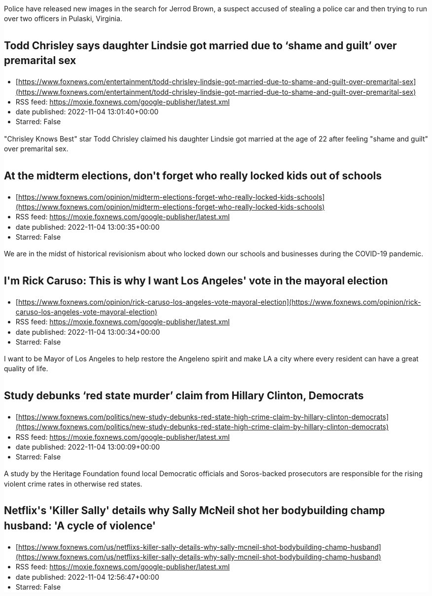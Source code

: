 Police have released new images in the search for Jerrod Brown, a suspect accused of stealing a police car and then trying to run over two officers in Pulaski, Virginia.

## Todd Chrisley says daughter Lindsie got married due to ‘shame and guilt’ over premarital sex
 - [https://www.foxnews.com/entertainment/todd-chrisley-lindsie-got-married-due-to-shame-and-guilt-over-premarital-sex](https://www.foxnews.com/entertainment/todd-chrisley-lindsie-got-married-due-to-shame-and-guilt-over-premarital-sex)
 - RSS feed: https://moxie.foxnews.com/google-publisher/latest.xml
 - date published: 2022-11-04 13:01:40+00:00
 - Starred: False

"Chrisley Knows Best" star Todd Chrisley claimed his daughter Lindsie got married at the age of 22 after feeling "shame and guilt" over premarital sex.

## At the midterm elections, don't forget who really locked kids out of schools
 - [https://www.foxnews.com/opinion/midterm-elections-forget-who-really-locked-kids-schools](https://www.foxnews.com/opinion/midterm-elections-forget-who-really-locked-kids-schools)
 - RSS feed: https://moxie.foxnews.com/google-publisher/latest.xml
 - date published: 2022-11-04 13:00:35+00:00
 - Starred: False

We are in the midst of historical revisionism about who locked down our schools and businesses during the COVID-19 pandemic.

## I'm Rick Caruso: This is why I want Los Angeles' vote in the mayoral election
 - [https://www.foxnews.com/opinion/rick-caruso-los-angeles-vote-mayoral-election](https://www.foxnews.com/opinion/rick-caruso-los-angeles-vote-mayoral-election)
 - RSS feed: https://moxie.foxnews.com/google-publisher/latest.xml
 - date published: 2022-11-04 13:00:34+00:00
 - Starred: False

I want to be Mayor of Los Angeles to help restore the Angeleno spirit and make LA a city where every resident can have a great quality of life.

## Study debunks ‘red state murder’ claim from Hillary Clinton, Democrats
 - [https://www.foxnews.com/politics/new-study-debunks-red-state-high-crime-claim-by-hillary-clinton-democrats](https://www.foxnews.com/politics/new-study-debunks-red-state-high-crime-claim-by-hillary-clinton-democrats)
 - RSS feed: https://moxie.foxnews.com/google-publisher/latest.xml
 - date published: 2022-11-04 13:00:09+00:00
 - Starred: False

A study by the Heritage Foundation found local Democratic officials and Soros-backed prosecutors are responsible for the rising violent crime rates in otherwise red states.

## Netflix's 'Killer Sally' details why Sally McNeil shot her bodybuilding champ husband: 'A cycle of violence'
 - [https://www.foxnews.com/us/netflixs-killer-sally-details-why-sally-mcneil-shot-bodybuilding-champ-husband](https://www.foxnews.com/us/netflixs-killer-sally-details-why-sally-mcneil-shot-bodybuilding-champ-husband)
 - RSS feed: https://moxie.foxnews.com/google-publisher/latest.xml
 - date published: 2022-11-04 12:56:47+00:00
 - Starred: False
